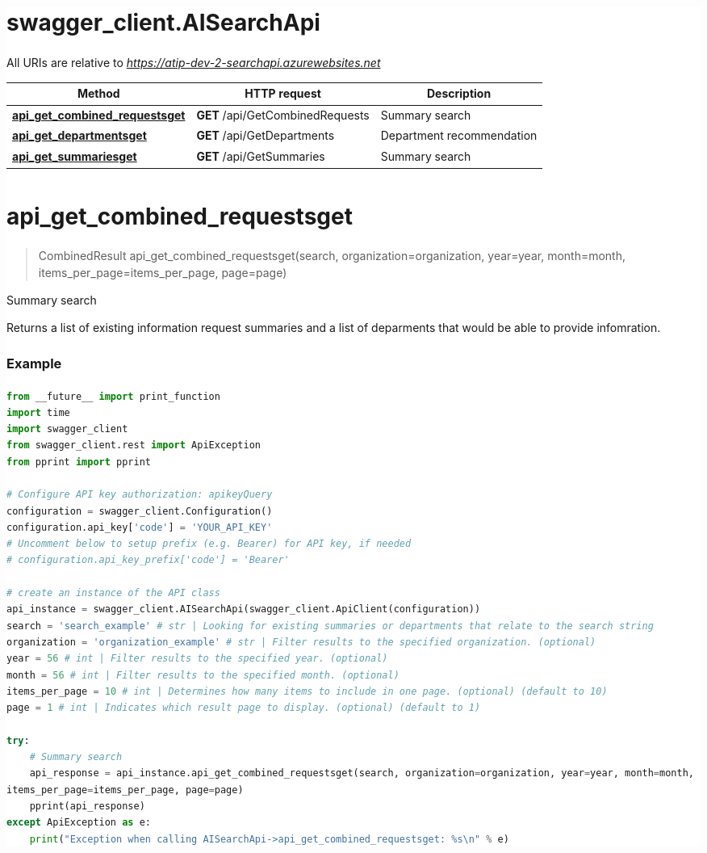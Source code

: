 # swagger_client.AISearchApi

All URIs are relative to *https://atip-dev-2-searchapi.azurewebsites.net*

Method | HTTP request | Description
------------- | ------------- | -------------
[**api_get_combined_requestsget**](AISearchApi.md#api_get_combined_requestsget) | **GET** /api/GetCombinedRequests | Summary search
[**api_get_departmentsget**](AISearchApi.md#api_get_departmentsget) | **GET** /api/GetDepartments | Department recommendation
[**api_get_summariesget**](AISearchApi.md#api_get_summariesget) | **GET** /api/GetSummaries | Summary search


# **api_get_combined_requestsget**
> CombinedResult api_get_combined_requestsget(search, organization=organization, year=year, month=month, items_per_page=items_per_page, page=page)

Summary search

Returns a list of existing information request summaries and a list of deparments that would be able to provide infomration.

### Example
```python
from __future__ import print_function
import time
import swagger_client
from swagger_client.rest import ApiException
from pprint import pprint

# Configure API key authorization: apikeyQuery
configuration = swagger_client.Configuration()
configuration.api_key['code'] = 'YOUR_API_KEY'
# Uncomment below to setup prefix (e.g. Bearer) for API key, if needed
# configuration.api_key_prefix['code'] = 'Bearer'

# create an instance of the API class
api_instance = swagger_client.AISearchApi(swagger_client.ApiClient(configuration))
search = 'search_example' # str | Looking for existing summaries or departments that relate to the search string
organization = 'organization_example' # str | Filter results to the specified organization. (optional)
year = 56 # int | Filter results to the specified year. (optional)
month = 56 # int | Filter results to the specified month. (optional)
items_per_page = 10 # int | Determines how many items to include in one page. (optional) (default to 10)
page = 1 # int | Indicates which result page to display. (optional) (default to 1)

try:
    # Summary search
    api_response = api_instance.api_get_combined_requestsget(search, organization=organization, year=year, month=month, items_per_page=items_per_page, page=page)
    pprint(api_response)
except ApiException as e:
    print("Exception when calling AISearchApi->api_get_combined_requestsget: %s\n" % e)
```
